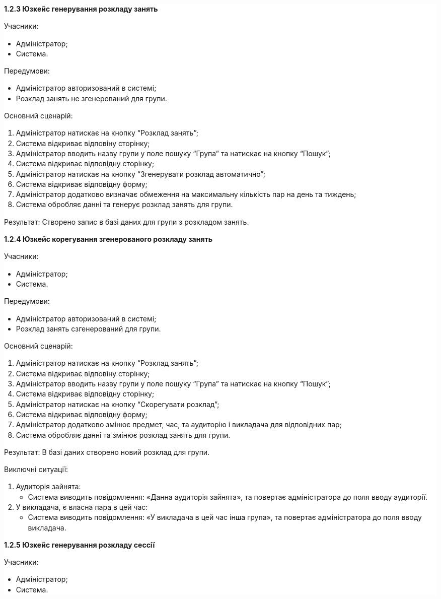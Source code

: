 **1.2.3 Юзкейс генерування розкладу занять**

Учасники:
* Адміністратор;
* Система.

Передумови:
* Адміністратор авторизований в системі;
* Розклад занять не згенерований для групи.

Основний сценарій:
1. Адміністратор натискає на кнопку “Розклад занять”;
1. Система відкриває відповіну сторінку;
1. Адміністратор вводить назву групи у поле пошуку “Група” та натискає на кнопку “Пошук”;
1. Система відкриває відповідну сторінку;
1. Адміністратор натискає на кнопку “Згенерувати розклад автоматично”;
1. Система відкриває відповідну форму;
1. Адміністратор додатково визначає обмеження на максимальну кількість пар на день та тиждень;
1. Система обробляє данні та генерує розклад занять для  групи.

Результат: Створено запис в базі даних для групи з розкладом занять.


**1.2.4 Юзкейс корегування згенерованого розкладу занять**

Учасники:
* Адміністратор;
* Система.

Передумови:
* Адміністратор авторизований в системі;
* Розклад занять сзгенерований для групи.

Основний сценарій:
1. Адміністратор натискає на кнопку “Розклад занять”;
1. Система відкриває відповіну сторінку;
1. Адміністратор вводить назву групи у поле пошуку “Група” та натискає на кнопку “Пошук”;
1. Система відкриває відповідну сторінку;
1. Адміністратор натискає на кнопку “Скорегувати розклад”;
1. Система відкриває відповідну форму;
1. Адміністратор додатково змінює предмет, час, та аудиторію і викладача для відповідних пар;
1. Система обробляє данні та змінює розклад занять для  групи.

Результат: В базі даних створено новий розклад для групи.

Виключні ситуації:
1. Аудиторія зайнята:
    * Система виводить повідомлення: «Данна аудиторія зайнята», та повертає адміністратора до поля вводу аудиторії.
1. У викладача, є власна пара в цей час:
    * Система виводить повідомлення: «У викладача в цей час інша група», та повертає адміністратора до поля вводу викладача.

**1.2.5 Юзкейс генерування розкладу сессії**

Учасники:
* Адміністратор;
* Система.
